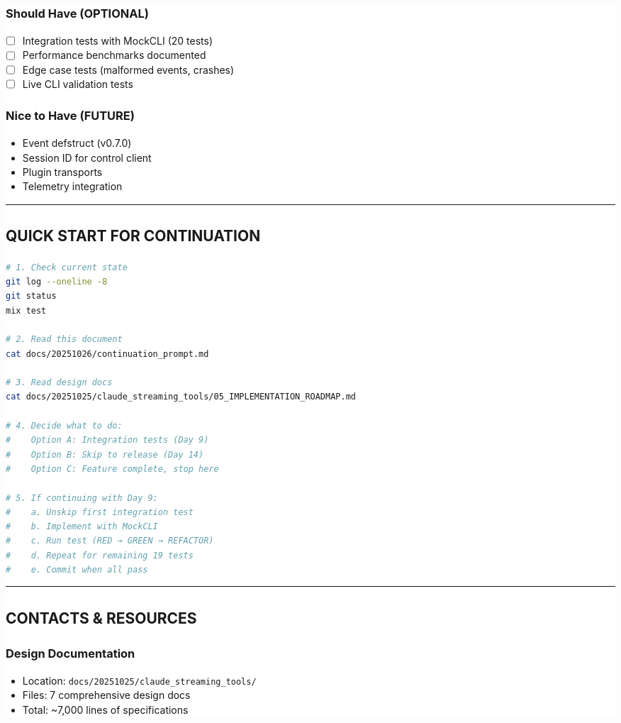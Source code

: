 ### Should Have (OPTIONAL)
- [ ] Integration tests with MockCLI (20 tests)
- [ ] Performance benchmarks documented
- [ ] Edge case tests (malformed events, crashes)
- [ ] Live CLI validation tests

### Nice to Have (FUTURE)
- Event defstruct (v0.7.0)
- Session ID for control client
- Plugin transports
- Telemetry integration

---

## QUICK START FOR CONTINUATION

```bash
# 1. Check current state
git log --oneline -8
git status
mix test

# 2. Read this document
cat docs/20251026/continuation_prompt.md

# 3. Read design docs
cat docs/20251025/claude_streaming_tools/05_IMPLEMENTATION_ROADMAP.md

# 4. Decide what to do:
#    Option A: Integration tests (Day 9)
#    Option B: Skip to release (Day 14)
#    Option C: Feature complete, stop here

# 5. If continuing with Day 9:
#    a. Unskip first integration test
#    b. Implement with MockCLI
#    c. Run test (RED → GREEN → REFACTOR)
#    d. Repeat for remaining 19 tests
#    e. Commit when all pass
```

---

## CONTACTS & RESOURCES

### Design Documentation
- Location: `docs/20251025/claude_streaming_tools/`
- Files: 7 comprehensive design docs
- Total: ~7,000 lines of specifications
